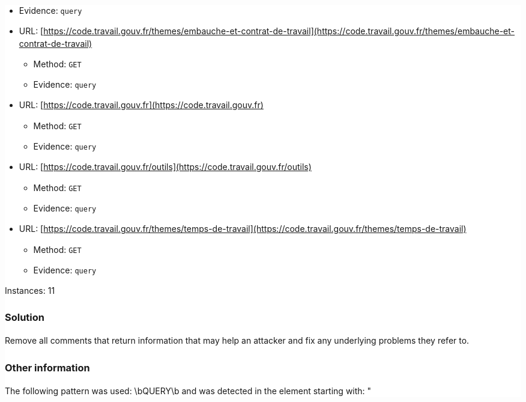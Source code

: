   
  * Evidence: `query`
  
  
  
  
* URL: [https://code.travail.gouv.fr/themes/embauche-et-contrat-de-travail](https://code.travail.gouv.fr/themes/embauche-et-contrat-de-travail)
  
  
  * Method: `GET`
  
  
  * Evidence: `query`
  
  
  
  
* URL: [https://code.travail.gouv.fr](https://code.travail.gouv.fr)
  
  
  * Method: `GET`
  
  
  * Evidence: `query`
  
  
  
  
* URL: [https://code.travail.gouv.fr/outils](https://code.travail.gouv.fr/outils)
  
  
  * Method: `GET`
  
  
  * Evidence: `query`
  
  
  
  
* URL: [https://code.travail.gouv.fr/themes/temps-de-travail](https://code.travail.gouv.fr/themes/temps-de-travail)
  
  
  * Method: `GET`
  
  
  * Evidence: `query`
  
  
  
  
Instances: 11
  
### Solution
<p>Remove all comments that return information that may help an attacker and fix any underlying problems they refer to.</p>
  
### Other information
<p>The following pattern was used: \bQUERY\b and was detected in the element starting with: "<script id="__NEXT_DATA__" type="application/json">{"props":{"pageProps":{"data":{"_index":"cdtn-prod-v1_documents-1626732420470", see evidence field for the suspicious comment/snippet.</p>
  
### Reference
* 

  
#### CWE Id : 200
  